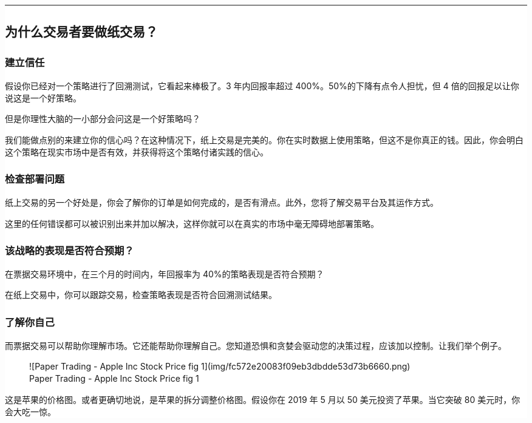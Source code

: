 * * *

## 为什么交易者要做纸交易？

### 建立信任

假设你已经对一个策略进行了回溯测试，它看起来棒极了。3 年内回报率超过 400%。50%的下降有点令人担忧，但 4 倍的回报足以让你说这是一个好策略。

但是你理性大脑的一小部分会问这是一个好策略吗？

我们能做点别的来建立你的信心吗？在这种情况下，纸上交易是完美的。你在实时数据上使用策略，但这不是你真正的钱。因此，你会明白这个策略在现实市场中是否有效，并获得将这个策略付诸实践的信心。

### 检查部署问题

纸上交易的另一个好处是，你会了解你的订单是如何完成的，是否有滑点。此外，您将了解交易平台及其运作方式。

这里的任何错误都可以被识别出来并加以解决，这样你就可以在真实的市场中毫无障碍地部署策略。

### 该战略的表现是否符合预期？

在票据交易环境中，在三个月的时间内，年回报率为 40%的策略表现是否符合预期？

在纸上交易中，你可以跟踪交易，检查策略表现是否符合回溯测试结果。

### 了解你自己

而票据交易可以帮助你理解市场。它还能帮助你理解自己。您知道恐惧和贪婪会驱动您的决策过程，应该加以控制。让我们举个例子。

<figure class="kg-card kg-image-card kg-width-full kg-card-hascaption">![Paper Trading - Apple Inc Stock Price fig 1](img/fc572e20083f09eb3dbdde53d73b6660.png)

<figcaption>Paper Trading - Apple Inc Stock Price fig 1</figcaption>

</figure>

这是苹果的价格图。或者更确切地说，是苹果的拆分调整价格图。假设你在 2019 年 5 月以 50 美元投资了苹果。当它突破 80 美元时，你会大吃一惊。
